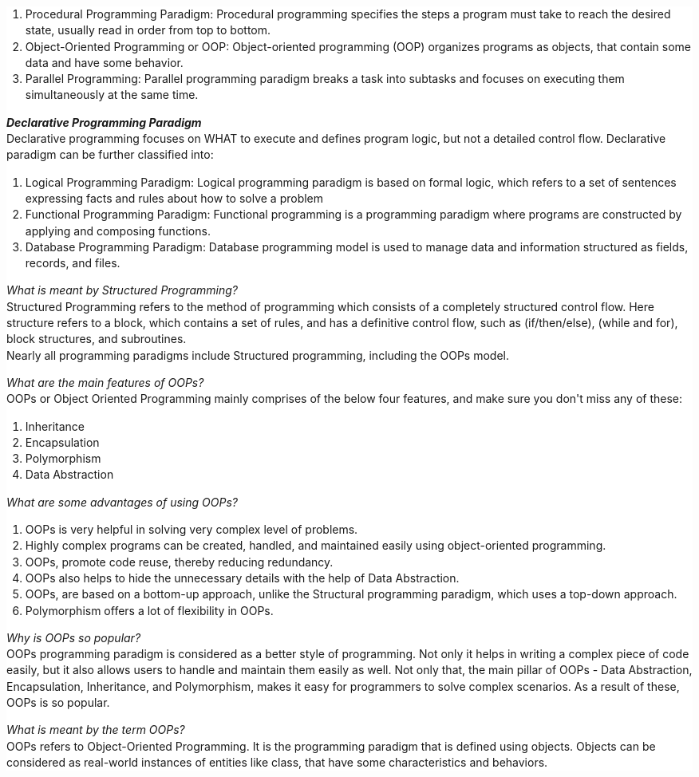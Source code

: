 1. Procedural Programming Paradigm: Procedural programming specifies the steps a program must take to reach the desired state, usually read in order from top to bottom.  
2. Object-Oriented Programming or OOP: Object-oriented programming (OOP) organizes programs as objects, that contain some data and have some behavior.  
3. Parallel Programming: Parallel programming paradigm breaks a task into subtasks and focuses on executing them simultaneously at the same time.

***Declarative Programming Paradigm***  
Declarative programming focuses on WHAT to execute and defines program logic, but not a detailed control flow. Declarative paradigm can be further classified into:

1. Logical Programming Paradigm: Logical programming paradigm is based on formal logic, which refers to a set of sentences expressing facts and rules about how to solve a problem  
2. Functional Programming Paradigm: Functional programming is a programming paradigm where programs are constructed by applying and composing functions.  
3. Database Programming Paradigm: Database programming model is used to manage data and information structured as fields, records, and files.

*What is meant by Structured Programming?*  
Structured Programming refers to the method of programming which consists of a completely structured control flow. Here structure refers to a block, which contains a set of rules, and has a definitive control flow, such as (if/then/else), (while and for), block structures, and subroutines.  
Nearly all programming paradigms include Structured programming, including the OOPs model.

*What are the main features of OOPs?*  
OOPs or Object Oriented Programming mainly comprises of the below four features, and make sure you don't miss any of these:

1. Inheritance  
2. Encapsulation  
3. Polymorphism  
4. Data Abstraction

*What are some advantages of using OOPs?*

1. OOPs is very helpful in solving very complex level of problems.  
2. Highly complex programs can be created, handled, and maintained easily using object-oriented programming.  
3. OOPs, promote code reuse, thereby reducing redundancy.  
4. OOPs also helps to hide the unnecessary details with the help of Data Abstraction.  
5. OOPs, are based on a bottom-up approach, unlike the Structural programming paradigm, which uses a top-down approach.  
6. Polymorphism offers a lot of flexibility in OOPs.

*Why is OOPs so popular?*  
OOPs programming paradigm is considered as a better style of programming. Not only it helps in writing a complex piece of code easily, but it also allows users to handle and maintain them easily as well. Not only that, the main pillar of OOPs \- Data Abstraction, Encapsulation, Inheritance, and Polymorphism, makes it easy for programmers to solve complex scenarios. As a result of these, OOPs is so popular.

*What is meant by the term OOPs?*  
OOPs refers to Object-Oriented Programming. It is the programming paradigm that is defined using objects. Objects can be considered as real-world instances of entities like class, that have some characteristics and behaviors.
